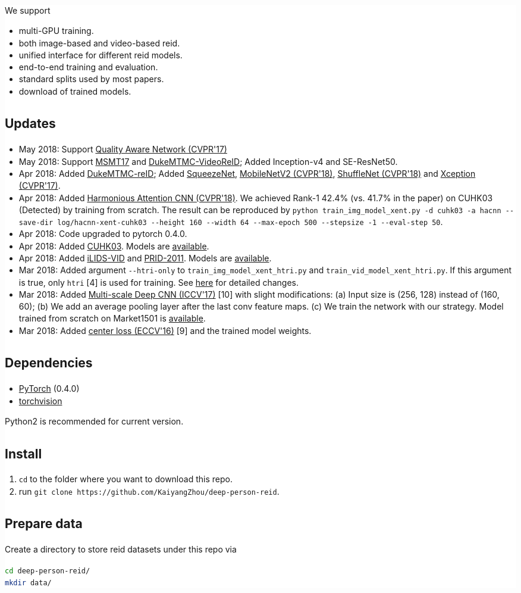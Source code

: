 We support
- multi-GPU training.
- both image-based and video-based reid.
- unified interface for different reid models.
- end-to-end training and evaluation.
- standard splits used by most papers.
- download of trained models.

## Updates
- May 2018: Support [Quality Aware Network (CVPR'17)](https://github.com/sciencefans/Quality-Aware-Network)
- May 2018: Support [MSMT17](http://www.pkuvmc.com/publications/msmt17.html) and [DukeMTMC-VideoReID](https://github.com/Yu-Wu/DukeMTMC-VideoReID); Added Inception-v4 and SE-ResNet50.
- Apr 2018: Added [DukeMTMC-reID](https://github.com/layumi/DukeMTMC-reID_evaluation#dukemtmc-reid-description); Added [SqueezeNet](https://arxiv.org/abs/1602.07360), [MobileNetV2 (CVPR'18)](https://arxiv.org/abs/1801.04381), [ShuffleNet (CVPR'18)](https://arxiv.org/abs/1707.01083) and [Xception (CVPR'17)](https://arxiv.org/abs/1610.02357).
- Apr 2018: Added [Harmonious Attention CNN (CVPR'18)](https://arxiv.org/abs/1802.08122). We achieved Rank-1 42.4% (vs. 41.7% in the paper) on CUHK03 (Detected) by training from scratch. The result can be reproduced by `python train_img_model_xent.py -d cuhk03 -a hacnn --save-dir log/hacnn-xent-cuhk03 --height 160 --width 64 --max-epoch 500 --stepsize -1 --eval-step 50`.
- Apr 2018: Code upgraded to pytorch 0.4.0.
- Apr 2018: Added [CUHK03](http://www.ee.cuhk.edu.hk/~xgwang/CUHK_identification.html). Models are [available](https://github.com/KaiyangZhou/deep-person-reid#cuhk03-detected-new-protocol-767700).
- Apr 2018: Added [iLIDS-VID](http://www.eecs.qmul.ac.uk/~xiatian/downloads_qmul_iLIDS-VID_ReID_dataset.html) and [PRID-2011](https://www.tugraz.at/institute/icg/research/team-bischof/lrs/downloads/PRID11/). Models are [available](https://github.com/KaiyangZhou/deep-person-reid#video-person-reid).
- Mar 2018: Added argument `--htri-only` to `train_img_model_xent_htri.py` and `train_vid_model_xent_htri.py`. If this argument is true, only `htri` [4] is used for training. See [here](https://github.com/KaiyangZhou/deep-person-reid/blob/master/train_img_model_xent_htri.py#L189) for detailed changes.
- Mar 2018: Added [Multi-scale Deep CNN (ICCV'17)](https://arxiv.org/abs/1709.05165) [10] with slight modifications: (a) Input size is (256, 128) instead of (160, 60); (b) We add an average pooling layer after the last conv feature maps. (c) We train the network with our strategy. Model trained from scratch on Market1501 is [available](https://github.com/KaiyangZhou/deep-person-reid#results).
- Mar 2018: Added [center loss (ECCV'16)](https://github.com/KaiyangZhou/pytorch-center-loss) [9] and the trained model weights.

## Dependencies
- [PyTorch](http://pytorch.org/) (0.4.0)
- [torchvision](https://github.com/pytorch/vision/)

Python2 is recommended for current version.

## Install
1. `cd` to the folder where you want to download this repo.
2. run `git clone https://github.com/KaiyangZhou/deep-person-reid`.

## Prepare data
Create a directory to store reid datasets under this repo via
```bash
cd deep-person-reid/
mkdir data/
```
